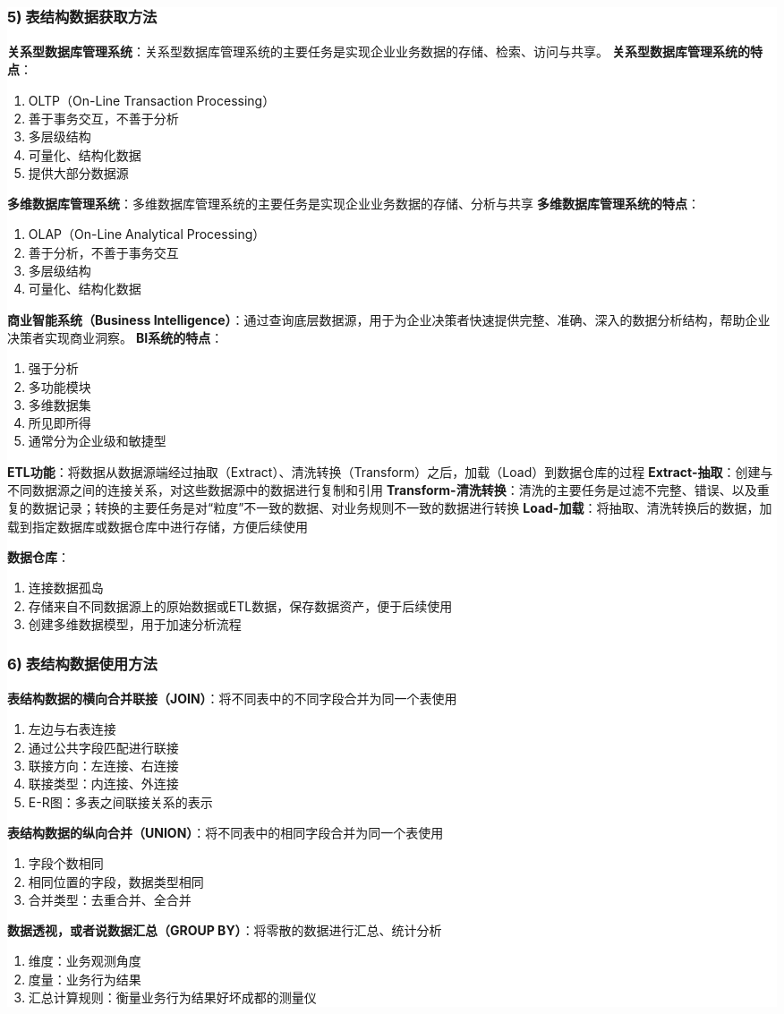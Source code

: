 ### 5) 表结构数据获取方法

**关系型数据库管理系统**：关系型数据库管理系统的主要任务是实现企业业务数据的存储、检索、访问与共享。
**关系型数据库管理系统的特点**：
1. OLTP（On-Line Transaction Processing）
2. 善于事务交互，不善于分析
3. 多层级结构
4. 可量化、结构化数据
5. 提供大部分数据源

**多维数据库管理系统**：多维数据库管理系统的主要任务是实现企业业务数据的存储、分析与共享
**多维数据库管理系统的特点**：
1. OLAP（On-Line Analytical Processing）
2. 善于分析，不善于事务交互
3. 多层级结构
4. 可量化、结构化数据

**商业智能系统（Business Intelligence）**：通过查询底层数据源，用于为企业决策者快速提供完整、准确、深入的数据分析结构，帮助企业决策者实现商业洞察。
**BI系统的特点**：
1. 强于分析
2. 多功能模块
3. 多维数据集
4. 所见即所得
5. 通常分为企业级和敏捷型


**ETL功能**：将数据从数据源端经过抽取（Extract）、清洗转换（Transform）之后，加载（Load）到数据仓库的过程
**Extract-抽取**：创建与不同数据源之间的连接关系，对这些数据源中的数据进行复制和引用
**Transform-清洗转换**：清洗的主要任务是过滤不完整、错误、以及重复的数据记录；转换的主要任务是对“粒度”不一致的数据、对业务规则不一致的数据进行转换
**Load-加载**：将抽取、清洗转换后的数据，加载到指定数据库或数据仓库中进行存储，方便后续使用


**数据仓库**：
1. 连接数据孤岛
2. 存储来自不同数据源上的原始数据或ETL数据，保存数据资产，便于后续使用
3. 创建多维数据模型，用于加速分析流程

### 6) 表结构数据使用方法

**表结构数据的横向合并联接（JOIN）**：将不同表中的不同字段合并为同一个表使用
1. 左边与右表连接
2. 通过公共字段匹配进行联接
3. 联接方向：左连接、右连接
4. 联接类型：内连接、外连接
5. E-R图：多表之间联接关系的表示


**表结构数据的纵向合并（UNION）**：将不同表中的相同字段合并为同一个表使用
1. 字段个数相同
2. 相同位置的字段，数据类型相同
3. 合并类型：去重合并、全合并


**数据透视，或者说数据汇总（GROUP BY）**：将零散的数据进行汇总、统计分析
1. 维度：业务观测角度
2. 度量：业务行为结果
3. 汇总计算规则：衡量业务行为结果好坏成都的测量仪
